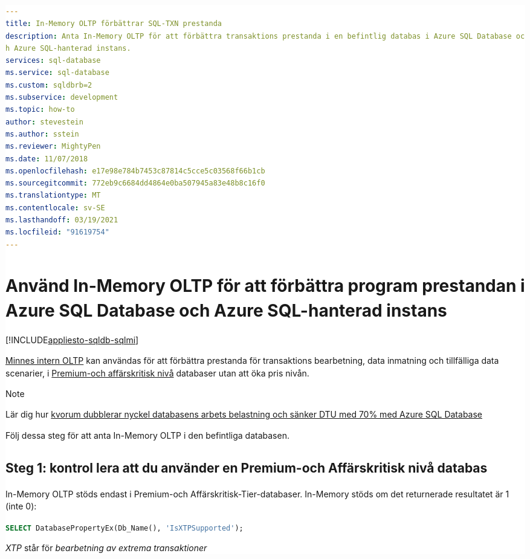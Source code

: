 ```yaml
---
title: In-Memory OLTP förbättrar SQL-TXN prestanda
description: Anta In-Memory OLTP för att förbättra transaktions prestanda i en befintlig databas i Azure SQL Database och Azure SQL-hanterad instans.
services: sql-database
ms.service: sql-database
ms.custom: sqldbrb=2
ms.subservice: development
ms.topic: how-to
author: stevestein
ms.author: sstein
ms.reviewer: MightyPen
ms.date: 11/07/2018
ms.openlocfilehash: e17e98e784b7453c87814c5cce5c03568f66b1cb
ms.sourcegitcommit: 772eb9c6684dd4864e0ba507945a83e48b8c16f0
ms.translationtype: MT
ms.contentlocale: sv-SE
ms.lasthandoff: 03/19/2021
ms.locfileid: "91619754"
---
```

# <a name="use-in-memory-oltp-to-improve-your-application-performance-in-azure-sql-database-and-azure-sql-managed-instance"></a>Använd In-Memory OLTP för att förbättra program prestandan i Azure SQL Database och Azure SQL-hanterad instans
[!INCLUDE[appliesto-sqldb-sqlmi](includes/appliesto-sqldb-sqlmi.md)]

[Minnes intern OLTP](in-memory-oltp-overview.md) kan användas för att förbättra prestanda för transaktions bearbetning, data inmatning och tillfälliga data scenarier, i [Premium-och affärskritisk nivå](database/service-tiers-vcore.md) databaser utan att öka pris nivån.

> [!NOTE]
> Lär dig hur [kvorum dubblerar nyckel databasens arbets belastning och sänker DTU med 70% med Azure SQL Database](https://customers.microsoft.com/story/quorum-doubles-key-databases-workload-while-lowering-dtu-with-sql-database)

Följ dessa steg för att anta In-Memory OLTP i den befintliga databasen.

## <a name="step-1-ensure-you-are-using-a-premium-and-business-critical-tier-database"></a>Steg 1: kontrol lera att du använder en Premium-och Affärskritisk nivå databas

In-Memory OLTP stöds endast i Premium-och Affärskritisk-Tier-databaser. In-Memory stöds om det returnerade resultatet är 1 (inte 0):

```sql
SELECT DatabasePropertyEx(Db_Name(), 'IsXTPSupported');
```

*XTP* står för *bearbetning av extrema transaktioner*
